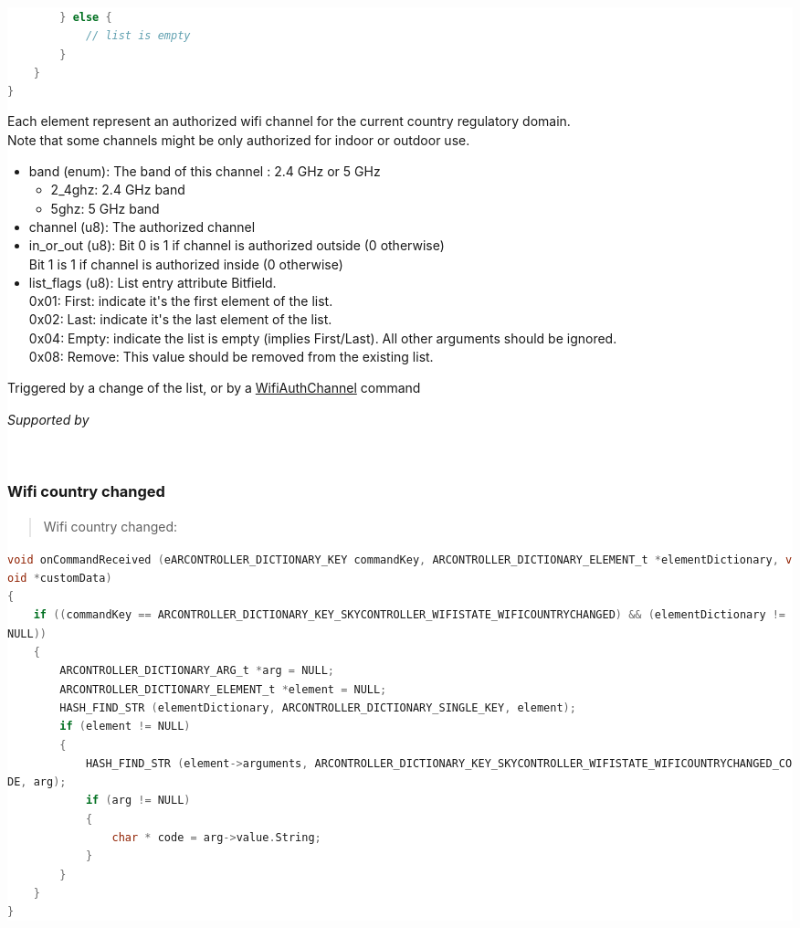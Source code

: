 ```java
        } else {
            // list is empty
        }
    }
}
```

Each element represent an authorized wifi channel for the current country regulatory domain.<br/>
Note that some channels might be only authorized for indoor or outdoor use.<br/>


* band (enum): The band of this channel : 2.4 GHz or 5 GHz<br/>
   * 2_4ghz: 2.4 GHz band<br/>
   * 5ghz: 5 GHz band<br/>
* channel (u8): The authorized channel<br/>
* in_or_out (u8): Bit 0 is 1 if channel is authorized outside (0 otherwise)<br/>
Bit 1 is 1 if channel is authorized inside (0 otherwise)<br/>
* list_flags (u8): List entry attribute Bitfield.<br/>
0x01: First: indicate it's the first element of the list.<br/>
0x02: Last: indicate it's the last element of the list.<br/>
0x04: Empty: indicate the list is empty (implies First/Last). All other arguments should be ignored.<br/>
0x08: Remove: This value should be removed from the existing list.<br/>


Triggered by a change of the list, or by a [WifiAuthChannel](#SkyController-Wifi-WifiAuthChannel) command<br/>



*Supported by <br/>*

<br/>


### <a name="SkyController-WifiState-WifiCountryChanged">Wifi country changed</a><br/>
> Wifi country changed:

```c
void onCommandReceived (eARCONTROLLER_DICTIONARY_KEY commandKey, ARCONTROLLER_DICTIONARY_ELEMENT_t *elementDictionary, void *customData)
{
    if ((commandKey == ARCONTROLLER_DICTIONARY_KEY_SKYCONTROLLER_WIFISTATE_WIFICOUNTRYCHANGED) && (elementDictionary != NULL))
    {
        ARCONTROLLER_DICTIONARY_ARG_t *arg = NULL;
        ARCONTROLLER_DICTIONARY_ELEMENT_t *element = NULL;
        HASH_FIND_STR (elementDictionary, ARCONTROLLER_DICTIONARY_SINGLE_KEY, element);
        if (element != NULL)
        {
            HASH_FIND_STR (element->arguments, ARCONTROLLER_DICTIONARY_KEY_SKYCONTROLLER_WIFISTATE_WIFICOUNTRYCHANGED_CODE, arg);
            if (arg != NULL)
            {
                char * code = arg->value.String;
            }
        }
    }
}
```
